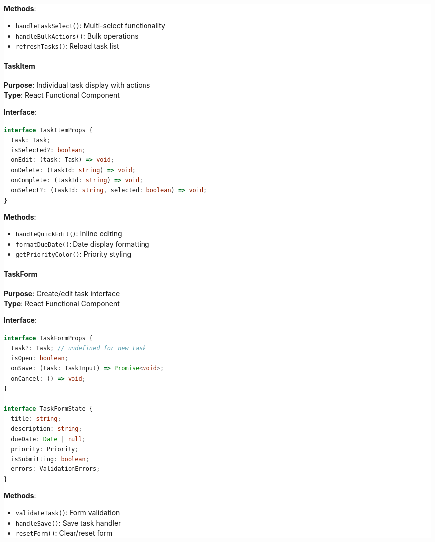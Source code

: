 **Methods**:
- `handleTaskSelect()`: Multi-select functionality
- `handleBulkActions()`: Bulk operations
- `refreshTasks()`: Reload task list

#### TaskItem
**Purpose**: Individual task display with actions  
**Type**: React Functional Component

**Interface**:
```typescript
interface TaskItemProps {
  task: Task;
  isSelected?: boolean;
  onEdit: (task: Task) => void;
  onDelete: (taskId: string) => void;
  onComplete: (taskId: string) => void;
  onSelect?: (taskId: string, selected: boolean) => void;
}
```

**Methods**:
- `handleQuickEdit()`: Inline editing
- `formatDueDate()`: Date display formatting
- `getPriorityColor()`: Priority styling

#### TaskForm
**Purpose**: Create/edit task interface  
**Type**: React Functional Component

**Interface**:
```typescript
interface TaskFormProps {
  task?: Task; // undefined for new task
  isOpen: boolean;
  onSave: (task: TaskInput) => Promise<void>;
  onCancel: () => void;
}

interface TaskFormState {
  title: string;
  description: string;
  dueDate: Date | null;
  priority: Priority;
  isSubmitting: boolean;
  errors: ValidationErrors;
}
```

**Methods**:
- `validateTask()`: Form validation
- `handleSave()`: Save task handler
- `resetForm()`: Clear/reset form
